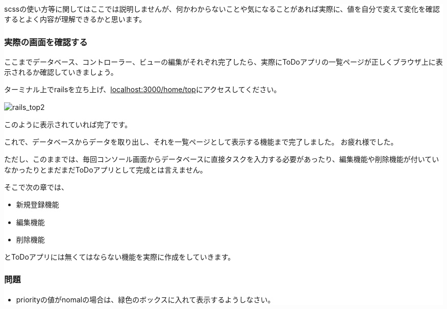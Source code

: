 scssの使い方等に関してはここでは説明しませんが、何かわからないことや気になることがあれば実際に、値を自分で変えて変化を確認するとよく内容が理解できるかと思います。



### 実際の画面を確認する

ここまでデータベース、コントローラー、ビューの編集がそれぞれ完了したら、実際にToDoアプリの一覧ページが正しくブラウザ上に表示されるか確認していきましょう。

ターミナル上でrailsを立ち上げ、[localhost:3000/home/top](http://localhost:3000/home/top)にアクセスしてください。


![rails_top2](https://img-host.wemotion.co.jp/uploads/j1TwUR.png)

このように表示されていれば完了です。


これで、データベースからデータを取り出し、それを一覧ページとして表示する機能まで完了しました。
お疲れ様でした。

ただし、このままでは、毎回コンソール画面からデータベースに直接タスクを入力する必要があったり、編集機能や削除機能が付いていなかったりとまだまだToDoアプリとして完成とは言えません。


そこで次の章では、

 - 新規登録機能

 - 編集機能

 - 削除機能


とToDoアプリには無くてはならない機能を実際に作成をしていきます。



### 問題
 - priorityの値がnomalの場合は、緑色のボックスに入れて表示するようしなさい。

